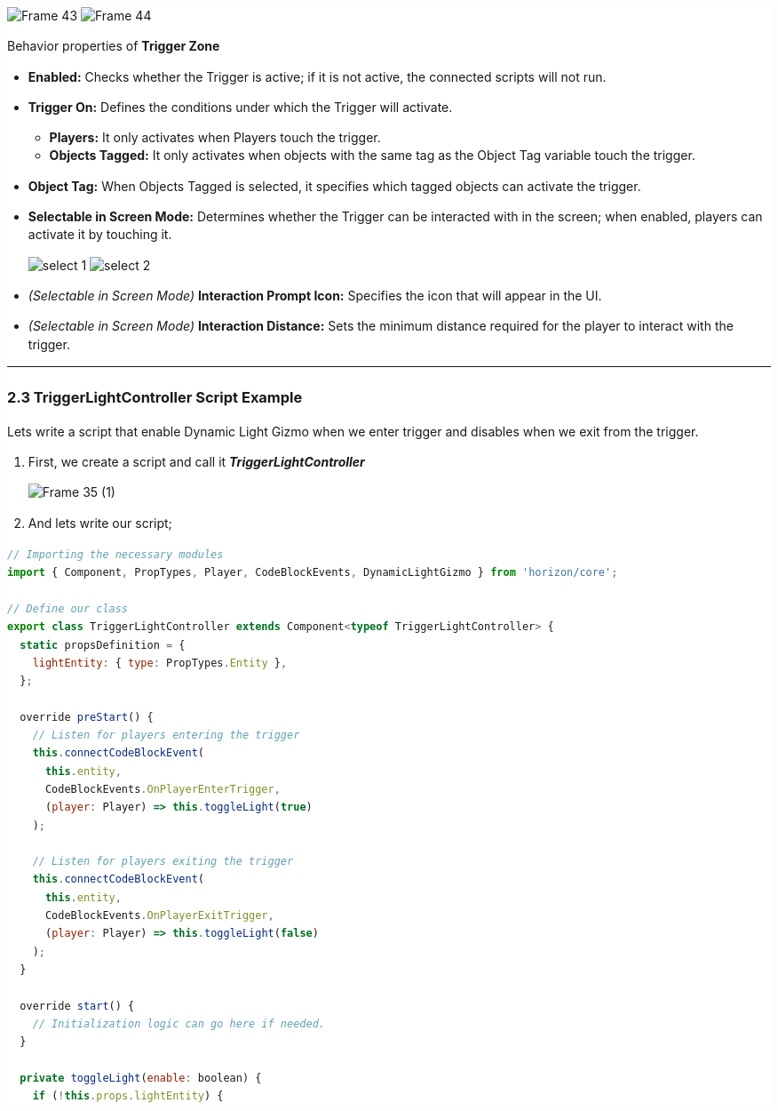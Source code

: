   <img width="180" height="202" alt="Frame 43" src="https://github.com/user-attachments/assets/119f3fa8-6866-4ad7-9a04-4dee75711b6e" /> <img width="180" height="200" alt="Frame 44" src="https://github.com/user-attachments/assets/613a78e2-07db-41ce-9172-07a891817077" />

Behavior properties of **Trigger Zone**
  - **Enabled:** Checks whether the Trigger is active; if it is not active, the connected scripts will not run.
  - **Trigger On:** Defines the conditions under which the Trigger will activate.
    - **Players:** It only activates when Players touch the trigger.
    - **Objects Tagged:** It only activates when objects with the same tag as the Object Tag variable touch the trigger.
        
  - **Object Tag:** When Objects Tagged is selected, it specifies which tagged objects can activate the trigger.
  - **Selectable in Screen Mode:** Determines whether the Trigger can be interacted with in the screen; when enabled, players can activate it by touching it.
        
    <img width="202" height="201" alt="select 1" src="https://github.com/user-attachments/assets/0f0ae978-c72d-42f5-8f5d-fc2a960a7412" /> <img width="203" height="200" alt="select 2" src="https://github.com/user-attachments/assets/e5853b6a-4384-46a0-b9f2-5f2a144014dd" />

  - *(Selectable in Screen Mode)* **Interaction Prompt Icon:** Specifies the icon that will appear in the UI.
  - *(Selectable in Screen Mode)* **Interaction Distance:** Sets the minimum distance required for the player to interact with the trigger.

---

### 2.3 TriggerLightController Script Example
Lets write a script that enable Dynamic Light Gizmo when we enter trigger and disables when we exit from the trigger.

1) First, we create a script and call it ***TriggerLightController***

    <img width="400" height="108" alt="Frame 35 (1)" src="https://github.com/user-attachments/assets/2f082889-ccc6-4dbf-abe8-2e03634feace" />

2) And lets write our script;

```javascript
// Importing the necessary modules
import { Component, PropTypes, Player, CodeBlockEvents, DynamicLightGizmo } from 'horizon/core';

// Define our class
export class TriggerLightController extends Component<typeof TriggerLightController> {
  static propsDefinition = {
    lightEntity: { type: PropTypes.Entity },
  };

  override preStart() {
    // Listen for players entering the trigger
    this.connectCodeBlockEvent(
      this.entity,
      CodeBlockEvents.OnPlayerEnterTrigger,
      (player: Player) => this.toggleLight(true)
    );

    // Listen for players exiting the trigger
    this.connectCodeBlockEvent(
      this.entity,
      CodeBlockEvents.OnPlayerExitTrigger,
      (player: Player) => this.toggleLight(false)
    );
  }

  override start() {
    // Initialization logic can go here if needed.
  }

  private toggleLight(enable: boolean) {
    if (!this.props.lightEntity) {
```